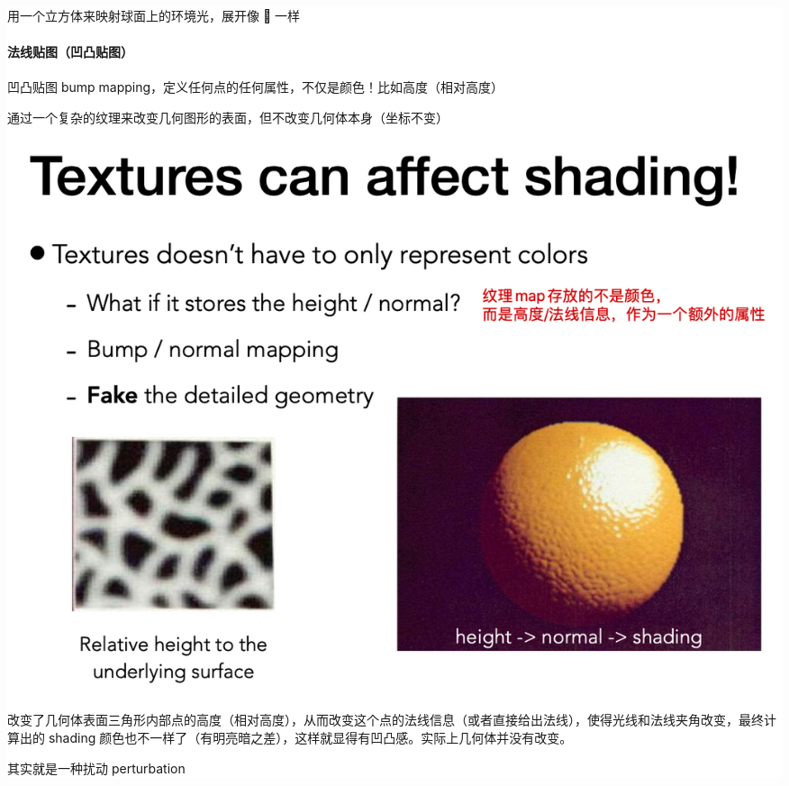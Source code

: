用一个立方体来映射球面上的环境光，展开像 🎲 一样

#### 法线贴图（凹凸贴图）

凹凸贴图 bump mapping，定义任何点的任何属性，不仅是颜色！比如高度（相对高度）

通过一个复杂的纹理来改变几何图形的表面，但不改变几何体本身（坐标不变）

![image-20201102101935622](./_imgs/CG-intro-10-12.assets/image-20201102101935622.png)

改变了几何体表面三角形内部点的高度（相对高度），从而改变这个点的法线信息（或者直接给出法线），使得光线和法线夹角改变，最终计算出的 shading 颜色也不一样了（有明亮暗之差），这样就显得有凹凸感。实际上几何体并没有改变。

其实就是一种扰动 perturbation
